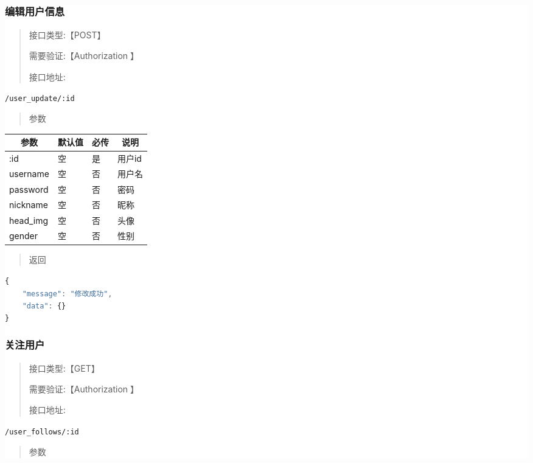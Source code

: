 

### 编辑用户信息

> 接口类型:【POST】
>
> 需要验证:【Authorization 】
>
> 接口地址: 

```
/user_update/:id
```



> 参数

| 参数     | 默认值 | 必传 | 说明   |
| -------- | ------ | ---- | ------ |
| :id      | 空     | 是   | 用户id |
| username | 空     | 否   | 用户名 |
| password | 空     | 否   | 密码   |
| nickname | 空     | 否   | 昵称   |
| head_img | 空     | 否   | 头像   |
| gender   | 空     | 否   | 性别   |



> 返回

```js
{
    "message": "修改成功",
    "data": {}
}
```



### 关注用户

> 接口类型:【GET】
>
> 需要验证:【Authorization 】
>
> 接口地址: 

```
/user_follows/:id
```



> 参数
